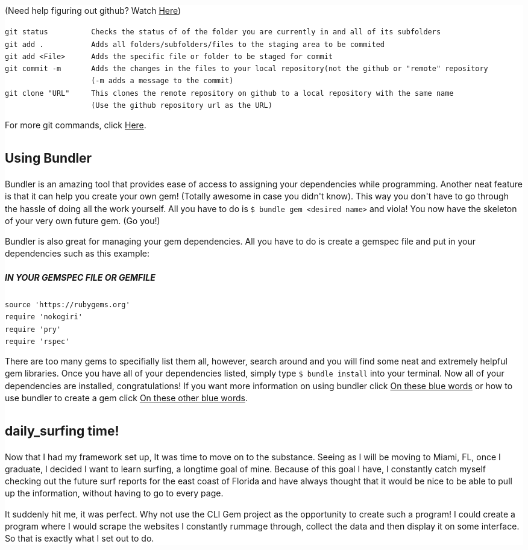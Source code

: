 (Need help figuring out github? Watch [Here](https://www.youtube.com/watch?v=0fKg7e37bQE))

```
git status          Checks the status of of the folder you are currently in and all of its subfolders
git add .           Adds all folders/subfolders/files to the staging area to be commited
git add <File>      Adds the specific file or folder to be staged for commit
git commit -m       Adds the changes in the files to your local repository(not the github or "remote" repository 
                    (-m adds a message to the commit)
git clone "URL"     This clones the remote repository on github to a local repository with the same name
                    (Use the github repository url as the URL)
```

For more git commands, click [Here](http://guides.beanstalkapp.com/version-control/common-git-commands.html).

## Using Bundler

Bundler is an amazing tool that provides ease of access to assigning your dependencies while programming. Another neat feature is that it can help you create your own gem! (Totally awesome in case you didn't know). This way you don't have to go through the hassle of doing all the work yourself. All you have to do is `$ bundle gem <desired name>` and viola! You now have the skeleton of your very own future gem. (Go you!)

Bundler is also great for managing your gem dependencies. All you have to do is create a gemspec file and put in your dependencies such as this example:

##### IN YOUR GEMSPEC FILE OR GEMFILE
```
source 'https://rubygems.org'
require 'nokogiri'
require 'pry'
require 'rspec' 
```

There are too many gems to specifially list them all, however, search around and you will find some neat and extremely helpful gem libraries. Once you have all of your dependencies listed, simply type `$ bundle install` into your terminal. Now all of your dependencies are installed, congratulations! If you want more information on using bundler click [On these blue words](http://bundler.io/) or how to use bundler to create a gem click [On these other blue words](https://bundler.io/v1.16/guides/creating_gem.html).

## daily_surfing time!

Now that I had my framework set up,  It was time to move on to the substance. Seeing as I will be moving  to Miami, FL, once I graduate, I decided I want to learn surfing, a longtime goal of mine. Because of this goal I have, I constantly catch myself checking out the future surf reports for the east coast of Florida and have always thought that it would be nice to be able to pull up the information, without having to go to every page.

It suddenly hit me, it was perfect. Why not use the CLI Gem project as the opportunity to create such a program! I could create a program where I would scrape the websites I constantly rummage through, collect the data and then display it on some interface. So that is exactly what I set out to do. 
